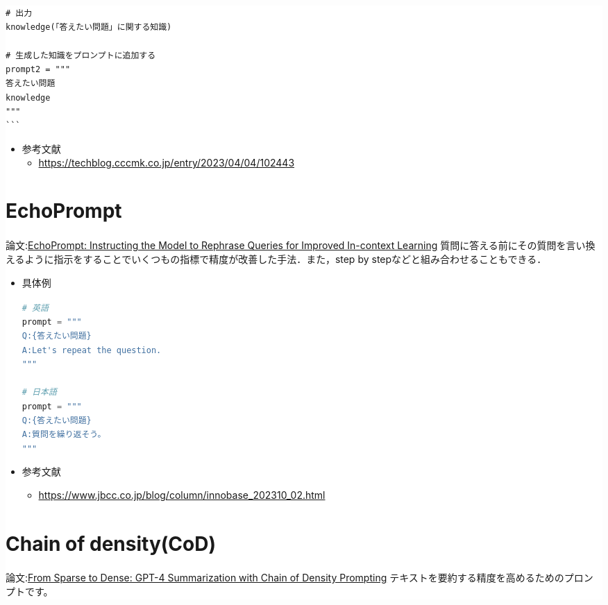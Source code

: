     # 出力
    knowledge(「答えたい問題」に関する知識)

    # 生成した知識をプロンプトに追加する
    prompt2 = """
    答えたい問題
    knowledge
    """
    ```

- 参考文献
    - https://techblog.cccmk.co.jp/entry/2023/04/04/102443




# EchoPrompt
論文:[EchoPrompt: Instructing the Model to Rephrase Queries for Improved In-context Learning](https://arxiv.org/abs/2309.10687)
質問に答える前にその質問を言い換えるように指示をすることでいくつもの指標で精度が改善した手法．また，step by stepなどと組み合わせることもできる．

- 具体例

    ```python
    # 英語
    prompt = """
    Q:{答えたい問題}
    A:Let's repeat the question.
    """

    # 日本語
    prompt = """
    Q:{答えたい問題}
    A:質問を繰り返そう。
    """
    ```

- 参考文献
    - https://www.jbcc.co.jp/blog/column/innobase_202310_02.html




# Chain of density(CoD)
論文:[From Sparse to Dense: GPT-4 Summarization with Chain of Density Prompting](https://arxiv.org/abs/2309.04269)
テキストを要約する精度を高めるためのプロンプトです。
